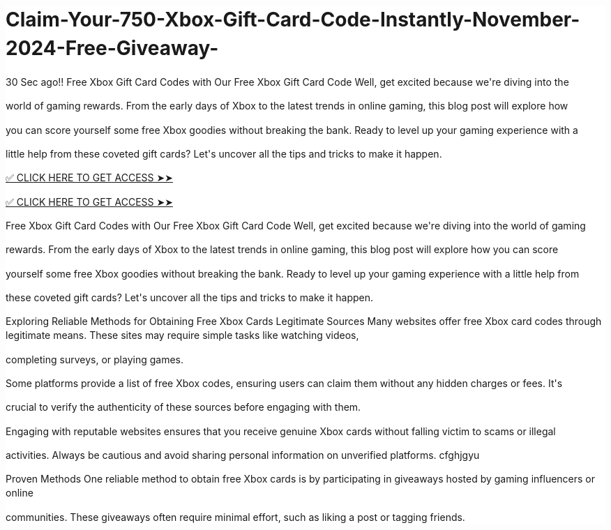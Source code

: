 # Claim-Your-750-Xbox-Gift-Card-Code-Instantly-November-2024-Free-Giveaway-

30 Sec ago!! Free Xbox Gift Card Codes with Our Free Xbox Gift Card Code Well, get excited because we're diving into the 

world of gaming rewards. From the early days of Xbox to the latest trends in online gaming, this blog post will explore how 

you can score yourself some free Xbox goodies without breaking the bank. Ready to level up your gaming experience with a 

little help from these coveted gift cards? Let's uncover all the tips and tricks to make it happen.



[ ✅ CLICK HERE TO GET ACCESS ➤➤ ](https://offersmartly.com/xboxgiftcard/)



[ ✅ CLICK HERE TO GET ACCESS ➤➤ ](https://offersmartly.com/xboxgiftcard/)




Free Xbox Gift Card Codes with Our Free Xbox Gift Card Code Well, get excited because we're diving into the world of gaming 

rewards. From the early days of Xbox to the latest trends in online gaming, this blog post will explore how you can score 

yourself some free Xbox goodies without breaking the bank. Ready to level up your gaming experience with a little help from 

these coveted gift cards? Let's uncover all the tips and tricks to make it happen.

Exploring Reliable Methods for Obtaining Free Xbox Cards
Legitimate Sources
Many websites offer free Xbox card codes through legitimate means. These sites may require simple tasks like watching videos, 

completing surveys, or playing games.

Some platforms provide a list of free Xbox codes, ensuring users can claim them without any hidden charges or fees. It's 

crucial to verify the authenticity of these sources before engaging with them.

Engaging with reputable websites ensures that you receive genuine Xbox cards without falling victim to scams or illegal 

activities. Always be cautious and avoid sharing personal information on unverified platforms. cfghjgyu

Proven Methods
One reliable method to obtain free Xbox cards is by participating in giveaways hosted by gaming influencers or online 

communities. These giveaways often require minimal effort, such as liking a post or tagging friends.
